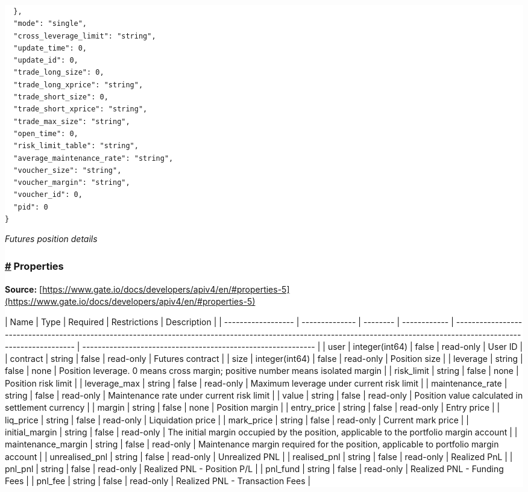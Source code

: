 ```
  },
  "mode": "single",
  "cross_leverage_limit": "string",
  "update_time": 0,
  "update_id": 0,
  "trade_long_size": 0,
  "trade_long_xprice": "string",
  "trade_short_size": 0,
  "trade_short_xprice": "string",
  "trade_max_size": "string",
  "open_time": 0,
  "risk_limit_table": "string",
  "average_maintenance_rate": "string",
  "voucher_size": "string",
  "voucher_margin": "string",
  "voucher_id": 0,
  "pid": 0
}

```

_Futures position details_

### [#](#properties-5) Properties

**Source:**
[https://www.gate.io/docs/developers/apiv4/en/#properties-5](https://www.gate.io/docs/developers/apiv4/en/#properties-5)

| Name               | Type           | Required | Restrictions | Description                                                                                                                                                              |
| ------------------ | -------------- | -------- | ------------ | ------------------------------------------------------------------------------------------------------------------------------------------------------------------------ | ------------------------------------------------------------ |
| user               | integer(int64) | false    | read-only    | User ID                                                                                                                                                                  |
| contract           | string         | false    | read-only    | Futures contract                                                                                                                                                         |
| size               | integer(int64) | false    | read-only    | Position size                                                                                                                                                            |
| leverage           | string         | false    | none         | Position leverage. 0 means cross margin; positive number means isolated margin                                                                                           |
| risk_limit         | string         | false    | none         | Position risk limit                                                                                                                                                      |
| leverage_max       | string         | false    | read-only    | Maximum leverage under current risk limit                                                                                                                                |
| maintenance_rate   | string         | false    | read-only    | Maintenance rate under current risk limit                                                                                                                                |
| value              | string         | false    | read-only    | Position value calculated in settlement currency                                                                                                                         |
| margin             | string         | false    | none         | Position margin                                                                                                                                                          |
| entry_price        | string         | false    | read-only    | Entry price                                                                                                                                                              |
| liq_price          | string         | false    | read-only    | Liquidation price                                                                                                                                                        |
| mark_price         | string         | false    | read-only    | Current mark price                                                                                                                                                       |
| initial_margin     | string         | false    | read-only    | The initial margin occupied by the position, applicable to the portfolio margin account                                                                                  |
| maintenance_margin | string         | false    | read-only    | Maintenance margin required for the position, applicable to portfolio margin account                                                                                     |
| unrealised_pnl     | string         | false    | read-only    | Unrealized PNL                                                                                                                                                           |
| realised_pnl       | string         | false    | read-only    | Realized PnL                                                                                                                                                             |
| pnl_pnl            | string         | false    | read-only    | Realized PNL - Position P/L                                                                                                                                              |
| pnl_fund           | string         | false    | read-only    | Realized PNL - Funding Fees                                                                                                                                              |
| pnl_fee            | string         | false    | read-only    | Realized PNL - Transaction Fees                                                                                                                                          |